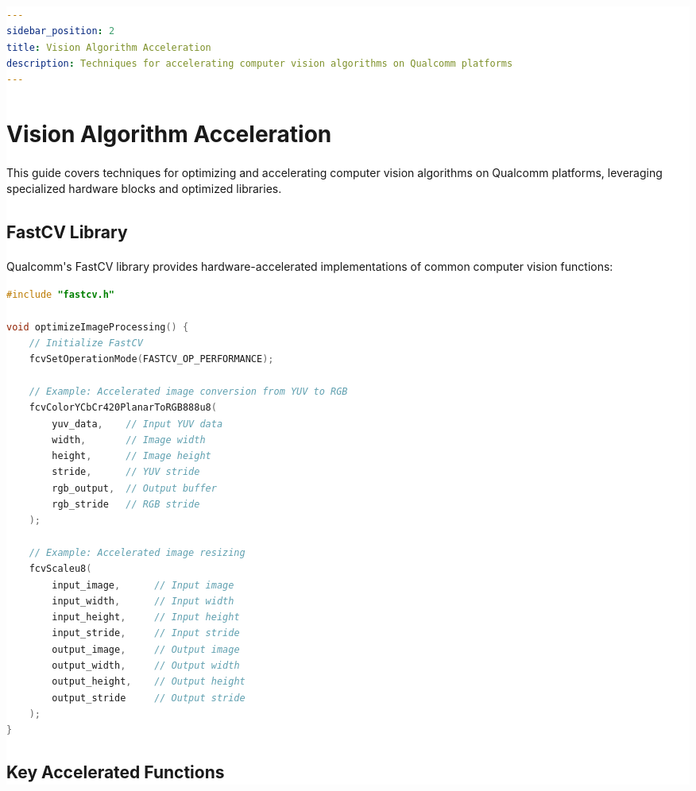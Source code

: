 ```yaml
---
sidebar_position: 2
title: Vision Algorithm Acceleration
description: Techniques for accelerating computer vision algorithms on Qualcomm platforms
---
```


# Vision Algorithm Acceleration

This guide covers techniques for optimizing and accelerating computer vision algorithms on Qualcomm platforms, leveraging specialized hardware blocks and optimized libraries.

## FastCV Library

Qualcomm's FastCV library provides hardware-accelerated implementations of common computer vision functions:

```cpp
#include "fastcv.h"

void optimizeImageProcessing() {
    // Initialize FastCV
    fcvSetOperationMode(FASTCV_OP_PERFORMANCE);
    
    // Example: Accelerated image conversion from YUV to RGB
    fcvColorYCbCr420PlanarToRGB888u8(
        yuv_data,    // Input YUV data
        width,       // Image width
        height,      // Image height
        stride,      // YUV stride
        rgb_output,  // Output buffer
        rgb_stride   // RGB stride
    );
    
    // Example: Accelerated image resizing
    fcvScaleu8(
        input_image,      // Input image
        input_width,      // Input width
        input_height,     // Input height
        input_stride,     // Input stride
        output_image,     // Output image
        output_width,     // Output width
        output_height,    // Output height
        output_stride     // Output stride
    );
}
```

## Key Accelerated Functions
